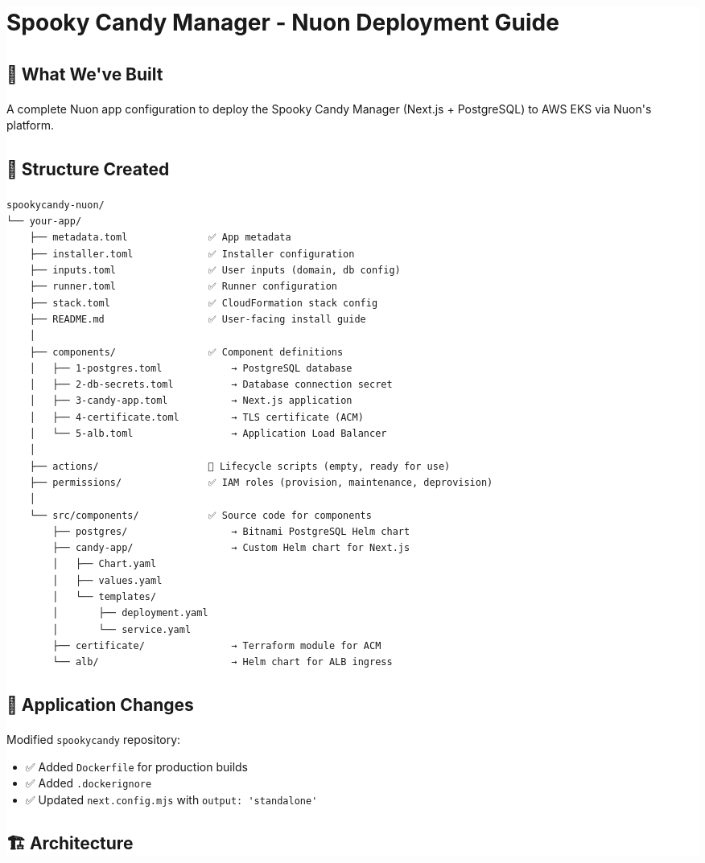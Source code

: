 # Spooky Candy Manager - Nuon Deployment Guide

## 🎉 What We've Built

A complete Nuon app configuration to deploy the Spooky Candy Manager (Next.js + PostgreSQL) to AWS EKS via Nuon's platform.

## 📁 Structure Created

```
spookycandy-nuon/
└── your-app/
    ├── metadata.toml              ✅ App metadata
    ├── installer.toml             ✅ Installer configuration
    ├── inputs.toml                ✅ User inputs (domain, db config)
    ├── runner.toml                ✅ Runner configuration
    ├── stack.toml                 ✅ CloudFormation stack config
    ├── README.md                  ✅ User-facing install guide
    │
    ├── components/                ✅ Component definitions
    │   ├── 1-postgres.toml            → PostgreSQL database
    │   ├── 2-db-secrets.toml          → Database connection secret
    │   ├── 3-candy-app.toml           → Next.js application
    │   ├── 4-certificate.toml         → TLS certificate (ACM)
    │   └── 5-alb.toml                 → Application Load Balancer
    │
    ├── actions/                   📁 Lifecycle scripts (empty, ready for use)
    ├── permissions/               ✅ IAM roles (provision, maintenance, deprovision)
    │
    └── src/components/            ✅ Source code for components
        ├── postgres/                  → Bitnami PostgreSQL Helm chart
        ├── candy-app/                 → Custom Helm chart for Next.js
        │   ├── Chart.yaml
        │   ├── values.yaml
        │   └── templates/
        │       ├── deployment.yaml
        │       └── service.yaml
        ├── certificate/               → Terraform module for ACM
        └── alb/                       → Helm chart for ALB ingress
```

## 🐳 Application Changes

Modified `spookycandy` repository:
- ✅ Added `Dockerfile` for production builds
- ✅ Added `.dockerignore`
- ✅ Updated `next.config.mjs` with `output: 'standalone'`

## 🏗️ Architecture
